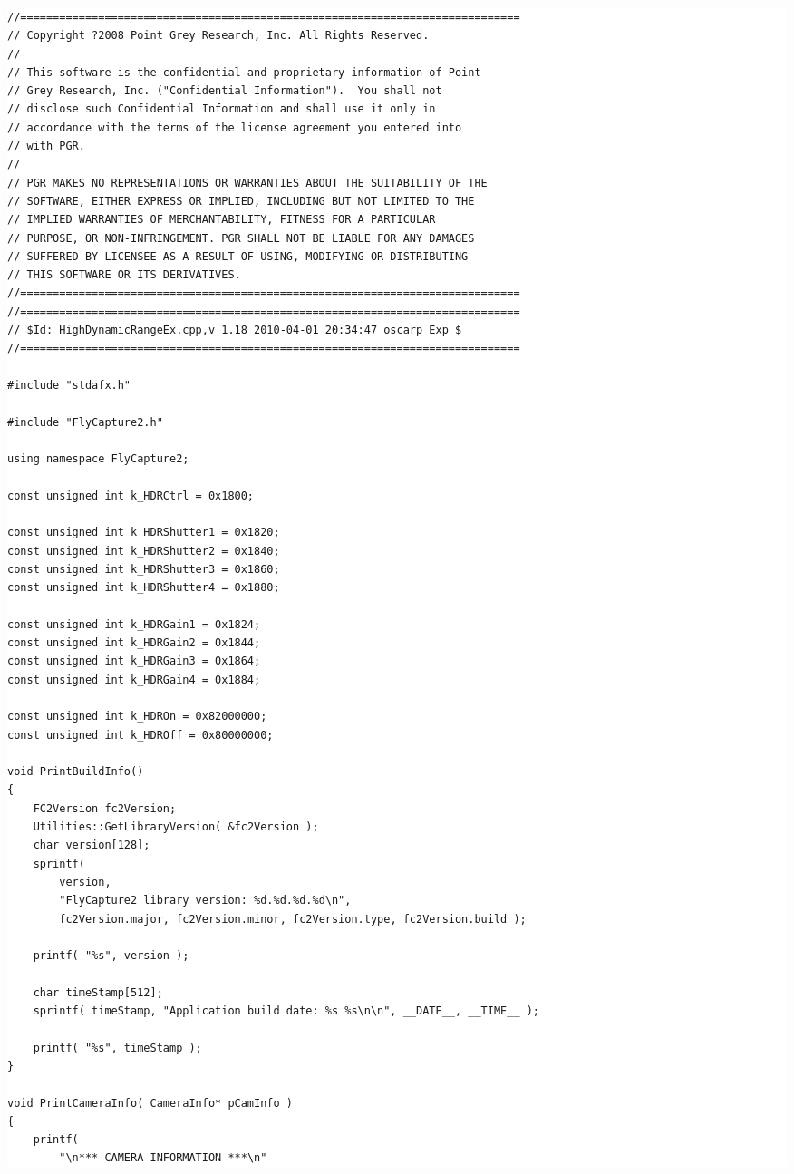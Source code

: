 ```c++:n
//=============================================================================
// Copyright ?2008 Point Grey Research, Inc. All Rights Reserved.
//
// This software is the confidential and proprietary information of Point
// Grey Research, Inc. ("Confidential Information").  You shall not
// disclose such Confidential Information and shall use it only in
// accordance with the terms of the license agreement you entered into
// with PGR.
//
// PGR MAKES NO REPRESENTATIONS OR WARRANTIES ABOUT THE SUITABILITY OF THE
// SOFTWARE, EITHER EXPRESS OR IMPLIED, INCLUDING BUT NOT LIMITED TO THE
// IMPLIED WARRANTIES OF MERCHANTABILITY, FITNESS FOR A PARTICULAR
// PURPOSE, OR NON-INFRINGEMENT. PGR SHALL NOT BE LIABLE FOR ANY DAMAGES
// SUFFERED BY LICENSEE AS A RESULT OF USING, MODIFYING OR DISTRIBUTING
// THIS SOFTWARE OR ITS DERIVATIVES.
//=============================================================================
//=============================================================================
// $Id: HighDynamicRangeEx.cpp,v 1.18 2010-04-01 20:34:47 oscarp Exp $
//=============================================================================

#include "stdafx.h"

#include "FlyCapture2.h"

using namespace FlyCapture2;

const unsigned int k_HDRCtrl = 0x1800;

const unsigned int k_HDRShutter1 = 0x1820;
const unsigned int k_HDRShutter2 = 0x1840;
const unsigned int k_HDRShutter3 = 0x1860;
const unsigned int k_HDRShutter4 = 0x1880;

const unsigned int k_HDRGain1 = 0x1824;
const unsigned int k_HDRGain2 = 0x1844;
const unsigned int k_HDRGain3 = 0x1864;
const unsigned int k_HDRGain4 = 0x1884;

const unsigned int k_HDROn = 0x82000000;
const unsigned int k_HDROff = 0x80000000;

void PrintBuildInfo()
{
	FC2Version fc2Version;
	Utilities::GetLibraryVersion( &fc2Version );
	char version[128];
	sprintf( 
		version, 
		"FlyCapture2 library version: %d.%d.%d.%d\n", 
		fc2Version.major, fc2Version.minor, fc2Version.type, fc2Version.build );

	printf( "%s", version );

	char timeStamp[512];
	sprintf( timeStamp, "Application build date: %s %s\n\n", __DATE__, __TIME__ );

	printf( "%s", timeStamp );
}

void PrintCameraInfo( CameraInfo* pCamInfo )
{
	printf(
		"\n*** CAMERA INFORMATION ***\n"
```